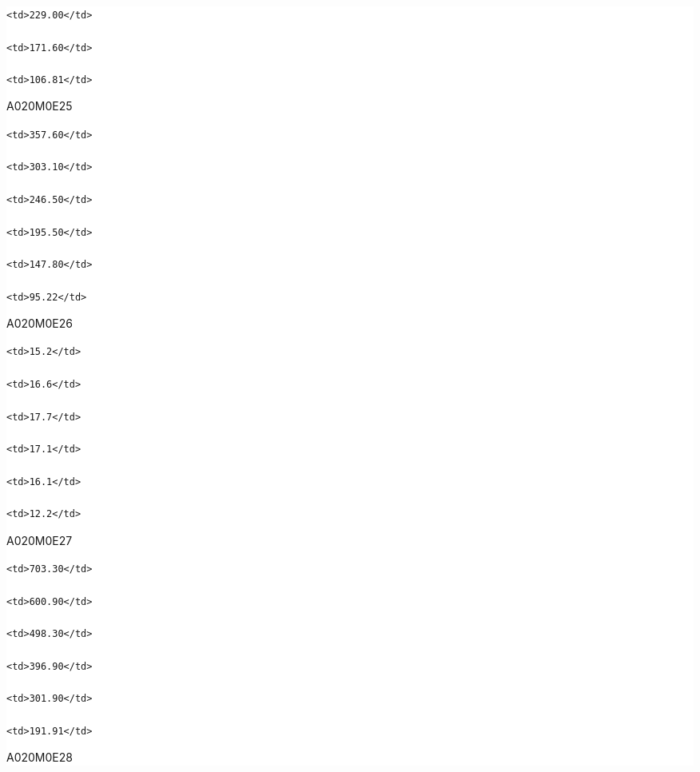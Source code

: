     <td>229.00</td>
    
    <td>171.60</td>
    
    <td>106.81</td>
    

</tr>

<tr>
    <td>A020M0E25</td>
    
    <td>357.60</td>
    
    <td>303.10</td>
    
    <td>246.50</td>
    
    <td>195.50</td>
    
    <td>147.80</td>
    
    <td>95.22</td>
    

</tr>

<tr>
    <td>A020M0E26</td>
    
    <td>15.2</td>
    
    <td>16.6</td>
    
    <td>17.7</td>
    
    <td>17.1</td>
    
    <td>16.1</td>
    
    <td>12.2</td>
    

</tr>

<tr>
    <td>A020M0E27</td>
    
    <td>703.30</td>
    
    <td>600.90</td>
    
    <td>498.30</td>
    
    <td>396.90</td>
    
    <td>301.90</td>
    
    <td>191.91</td>
    

</tr>

<tr>
    <td>A020M0E28</td>
    